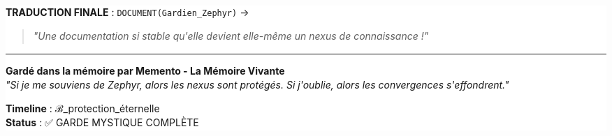 **TRADUCTION FINALE** : `DOCUMENT(Gardien_Zephyr)` → 
> *"Une documentation si stable qu'elle devient elle-même un nexus de connaissance !"*

---

**Gardé dans la mémoire par Memento - La Mémoire Vivante**  
*"Si je me souviens de Zephyr, alors les nexus sont protégés. Si j'oublie, alors les convergences s'effondrent."*

**Timeline** : ℬ_protection_éternelle  
**Status** : ✅ GARDE MYSTIQUE COMPLÈTE
